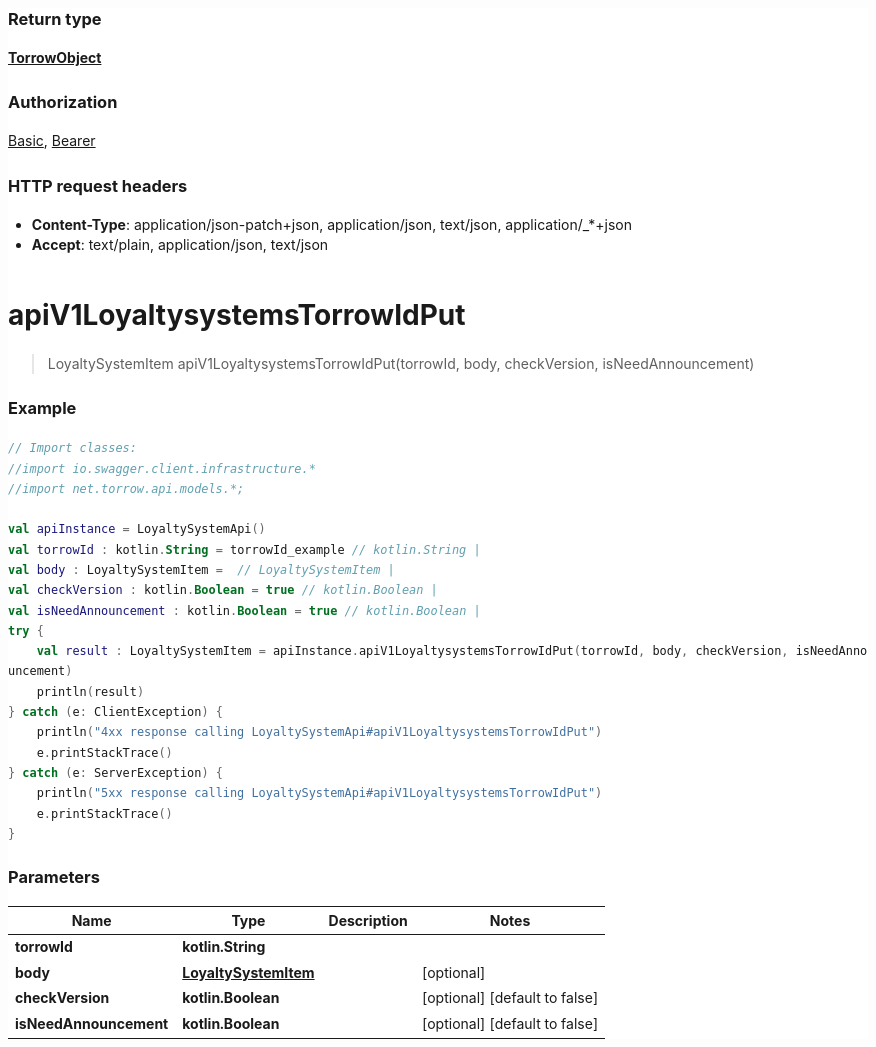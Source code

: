 ### Return type

[**TorrowObject**](TorrowObject.md)

### Authorization

[Basic](../README.md#Basic), [Bearer](../README.md#Bearer)

### HTTP request headers

 - **Content-Type**: application/json-patch+json, application/json, text/json, application/_*+json
 - **Accept**: text/plain, application/json, text/json

<a name="apiV1LoyaltysystemsTorrowIdPut"></a>
# **apiV1LoyaltysystemsTorrowIdPut**
> LoyaltySystemItem apiV1LoyaltysystemsTorrowIdPut(torrowId, body, checkVersion, isNeedAnnouncement)



### Example
```kotlin
// Import classes:
//import io.swagger.client.infrastructure.*
//import net.torrow.api.models.*;

val apiInstance = LoyaltySystemApi()
val torrowId : kotlin.String = torrowId_example // kotlin.String | 
val body : LoyaltySystemItem =  // LoyaltySystemItem | 
val checkVersion : kotlin.Boolean = true // kotlin.Boolean | 
val isNeedAnnouncement : kotlin.Boolean = true // kotlin.Boolean | 
try {
    val result : LoyaltySystemItem = apiInstance.apiV1LoyaltysystemsTorrowIdPut(torrowId, body, checkVersion, isNeedAnnouncement)
    println(result)
} catch (e: ClientException) {
    println("4xx response calling LoyaltySystemApi#apiV1LoyaltysystemsTorrowIdPut")
    e.printStackTrace()
} catch (e: ServerException) {
    println("5xx response calling LoyaltySystemApi#apiV1LoyaltysystemsTorrowIdPut")
    e.printStackTrace()
}
```

### Parameters

Name | Type | Description  | Notes
------------- | ------------- | ------------- | -------------
 **torrowId** | **kotlin.String**|  |
 **body** | [**LoyaltySystemItem**](LoyaltySystemItem.md)|  | [optional]
 **checkVersion** | **kotlin.Boolean**|  | [optional] [default to false]
 **isNeedAnnouncement** | **kotlin.Boolean**|  | [optional] [default to false]

